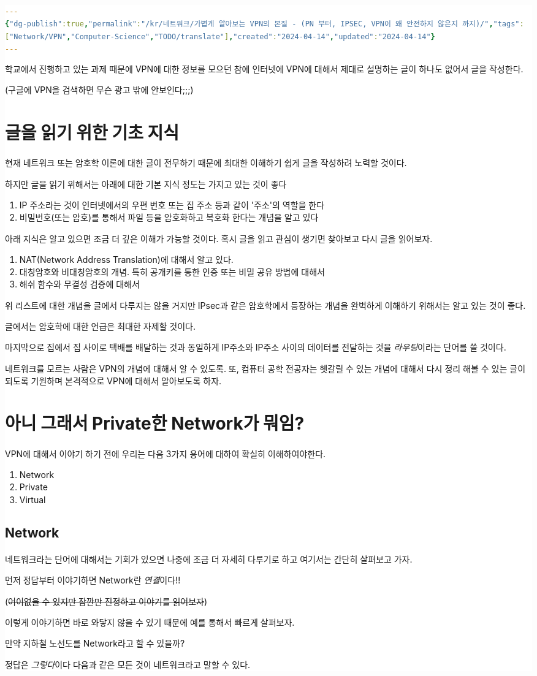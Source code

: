 ```yaml
---
{"dg-publish":true,"permalink":"/kr/네트워크/가볍게 알아보는 VPN의 본질 - (PN 부터, IPSEC, VPN이 왜 안전하지 않은지 까지)/","tags":["Network/VPN","Computer-Science","TODO/translate"],"created":"2024-04-14","updated":"2024-04-14"}
---
```




학교에서 진행하고 있는 과제 때문에 VPN에 대한 정보를 모으던 참에 인터넷에 VPN에 대해서 제대로 설명하는 글이 하나도 없어서 글을 작성한다.

(구글에 VPN을 검색하면 무슨 광고 밖에 안보인다;;;)

# 글을 읽기 위한 기초 지식
현재 네트워크 또는 암호학 이론에 대한 글이 전무하기 때문에 최대한 이해하기 쉽게 글을 작성하려 노력할 것이다.

하지만 글을 읽기 위해서는 아래에 대한 기본 지식 정도는 가지고 있는 것이 좋다

1. IP 주소라는 것이 인터넷에서의 우편 번호 또는 집 주소 등과 같이 '주소'의 역할을 한다
2. 비밀번호(또는 암호)를 통해서 파일 등을 암호화하고 복호화 한다는 개념을 알고 있다

아래 지식은 알고 있으면 조금 더 깊은 이해가 가능할 것이다. 혹시 글을 읽고 관심이 생기면 찾아보고 다시 글을 읽어보자.

1. NAT(Network Address Translation)에 대해서 알고 있다.
2. 대칭암호와 비대칭암호의 개념. 특히 공개키를 통한 인증 또는 비밀 공유 방법에 대해서
3. 해쉬 함수와 무결성 검증에 대해서

위 리스트에 대한 개념을 글에서 다루지는 않을 거지만 IPsec과 같은 암호학에서 등장하는 개념을 완벽하게 이해하기 위해서는 알고 있는 것이 좋다.

글에서는 암호학에 대한 언급은 최대한 자제할 것이다.

마지막으로 집에서 집 사이로 택배를 배달하는 것과 동일하게 IP주소와 IP주소 사이의 데이터를 전달하는 것을 *라우팅*이라는 단어를 쓸 것이다.

네트워크를 모르는 사람은 VPN의 개념에 대해서 알 수 있도록.
또, 컴퓨터 공학 전공자는 헷갈릴 수 있는 개념에 대해서 다시 정리 해볼 수 있는 글이 되도록 기원하며 본격적으로 VPN에 대해서 알아보도록 하자.

# 아니 그래서 Private한 Network가 뭐임?
VPN에 대해서 이야기 하기 전에 우리는 다음 3가지 용어에 대하여 확실히 이해하여야한다.

1. Network
2. Private
3. Virtual

## Network
네트워크라는 단어에 대해서는 기회가 있으면 나중에 조금 더 자세히 다루기로 하고 여기서는 간단히 살펴보고 가자.

먼저 정답부터 이야기하면 Network란 *연결*이다!!

(~~어이없을 수 있지만 잠깐만 진정하고 이야기를 읽어보자~~)

이렇게 이야기하면 바로 와닿지 않을 수 있기 때문에 예를 통해서 빠르게 살펴보자.

만약 지하철 노선도를 Network라고 할 수 있을까?

정답은 *그렇다*이다 다음과 같은 모든 것이 네트워크라고 말할 수 있다.
